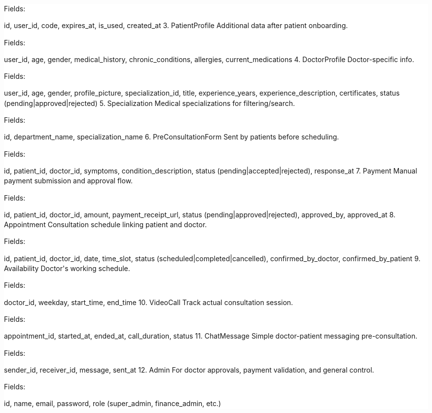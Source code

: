 Fields:

id, user_id, code, expires_at, is_used, created_at 3. PatientProfile
Additional data after patient onboarding.

Fields:

user_id, age, gender, medical_history, chronic_conditions, allergies, current_medications 4. DoctorProfile
Doctor-specific info.

Fields:

user_id, age, gender, profile_picture, specialization_id, title, experience_years, experience_description, certificates, status (pending|approved|rejected) 5. Specialization
Medical specializations for filtering/search.

Fields:

id, department_name, specialization_name 6. PreConsultationForm
Sent by patients before scheduling.

Fields:

id, patient_id, doctor_id, symptoms, condition_description, status (pending|accepted|rejected), response_at 7. Payment
Manual payment submission and approval flow.

Fields:

id, patient_id, doctor_id, amount, payment_receipt_url, status (pending|approved|rejected), approved_by, approved_at 8. Appointment
Consultation schedule linking patient and doctor.

Fields:

id, patient_id, doctor_id, date, time_slot, status (scheduled|completed|cancelled), confirmed_by_doctor, confirmed_by_patient 9. Availability
Doctor's working schedule.

Fields:

doctor_id, weekday, start_time, end_time 10. VideoCall
Track actual consultation session.

Fields:

appointment_id, started_at, ended_at, call_duration, status 11. ChatMessage
Simple doctor-patient messaging pre-consultation.

Fields:

sender_id, receiver_id, message, sent_at 12. Admin
For doctor approvals, payment validation, and general control.

Fields:

id, name, email, password, role (super_admin, finance_admin, etc.)
